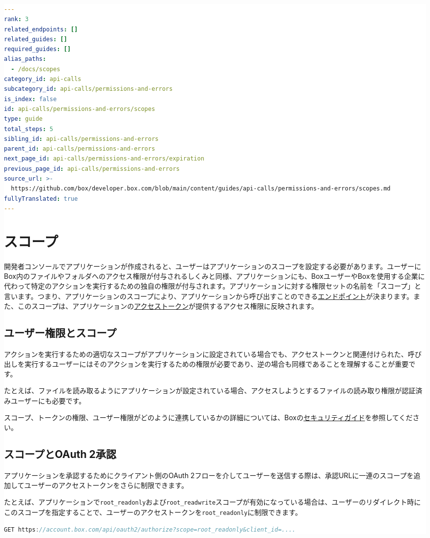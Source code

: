 ```yaml
---
rank: 3
related_endpoints: []
related_guides: []
required_guides: []
alias_paths:
  - /docs/scopes
category_id: api-calls
subcategory_id: api-calls/permissions-and-errors
is_index: false
id: api-calls/permissions-and-errors/scopes
type: guide
total_steps: 5
sibling_id: api-calls/permissions-and-errors
parent_id: api-calls/permissions-and-errors
next_page_id: api-calls/permissions-and-errors/expiration
previous_page_id: api-calls/permissions-and-errors
source_url: >-
  https://github.com/box/developer.box.com/blob/main/content/guides/api-calls/permissions-and-errors/scopes.md
fullyTranslated: true
---
```

#  スコープ 

開発者コンソールでアプリケーションが作成されると、ユーザーはアプリケーションのスコープを設定する必要があります。ユーザーにBox内のファイルやフォルダへのアクセス権限が付与されるしくみと同様、アプリケーションにも、BoxユーザーやBoxを使用する企業に代わって特定のアクションを実行するための独自の権限が付与されます。アプリケーションに対する権限セットの名前を「スコープ」と言います。つまり、アプリケーションのスコープにより、アプリケーションから呼び出すことのできる[エンドポイント][reference]が決まります。また、このスコープは、アプリケーションの[アクセストークン][at]が提供するアクセス権限に反映されます。

## ユーザー権限とスコープ

アクションを実行するための適切なスコープがアプリケーションに設定されている場合でも、アクセストークンと関連付けられた、呼び出しを実行するユーザーにはそのアクションを実行するための権限が必要であり、逆の場合も同様であることを理解することが重要です。

たとえば、ファイルを読み取るようにアプリケーションが設定されている場合、アクセスしようとするファイルの読み取り権限が認証済みユーザーにも必要です。

スコープ、トークンの権限、ユーザー権限がどのように連携しているかの詳細については、Boxの[セキュリティガイド][security]を参照してください。

## スコープとOAuth 2承認

アプリケーションを承認するためにクライアント側のOAuth 2フローを介してユーザーを送信する際は、承認URLに一連のスコープを追加してユーザーのアクセストークンをさらに制限できます。

たとえば、アプリケーションで`root_readonly`および`root_readwrite`スコープが有効になっている場合は、ユーザーのリダイレクト時にこのスコープを指定することで、ユーザーのアクセストークンを`root_readonly`に制限できます。

```js
GET https://account.box.com/api/oauth2/authorize?scope=root_readonly&client_id=....

```


[console]: https://app.box.com/developers/console
[ui-elements]: https://github.com/box/box-ui-elements
[pricing]: https://www.box.com/ja-jp/pricing
[reference]: https://ja.developer.box.com/reference
[at]: g://authentication/tokens
[security]: g://security
[jwt]: g://authentication/jwt
[mu]: g://getting-started/user-types/managed-users
[au]: g://authentication/jwt/as-user
[uat]: g://authentication/jwt/user-access-tokens
[appaccess]: g://authentication/jwt/jwt-setup/#application-access
[appu]: g://getting-started/user-types/app-users
[governance]: https://www.box.com/ja-jp/security/governance-and-compliance
[suppress]: g://api-calls/suppress-notifications
[ds]: g://authentication/tokens/downscope
[sa]: g://getting-started/user-types/service-account